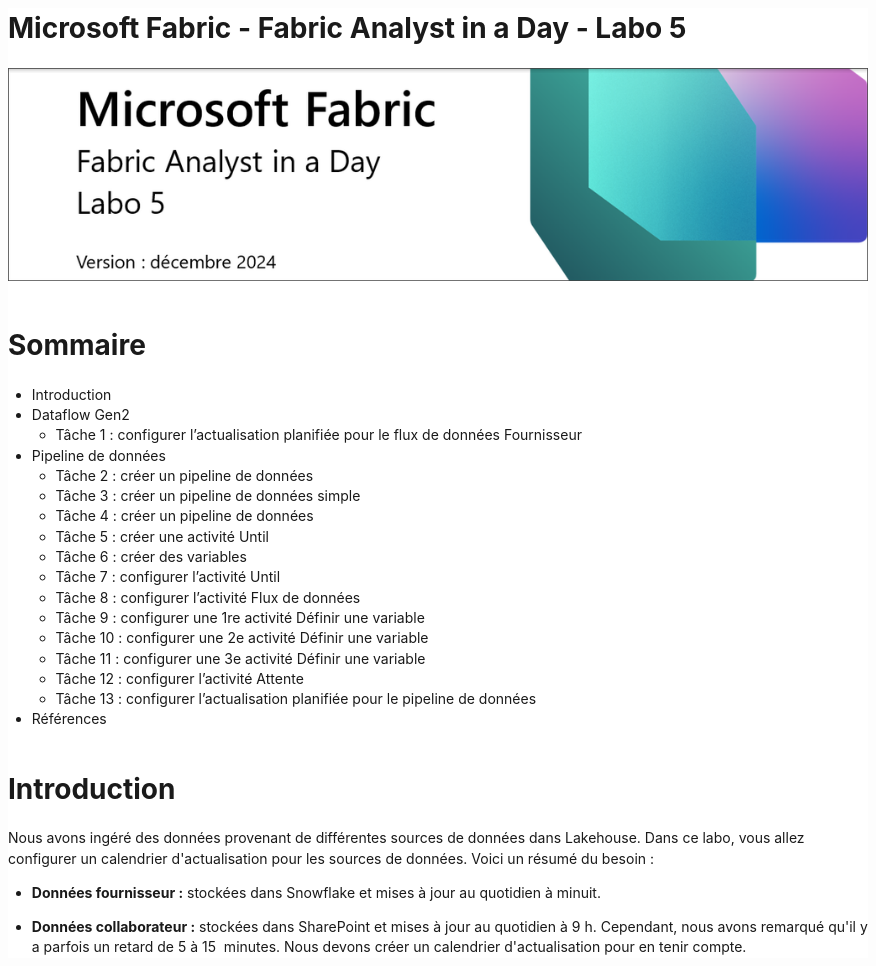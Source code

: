 # **Microsoft Fabric - Fabric Analyst in a Day - Labo 5**

![](../media/Lab-05/image1.png)

# Sommaire
- Introduction
- Dataflow Gen2
    - Tâche 1 : configurer l’actualisation planifiée pour le flux de données Fournisseur
- Pipeline de données
    - Tâche 2 : créer un pipeline de données
    - Tâche 3 : créer un pipeline de données simple
    - Tâche 4 : créer un pipeline de données
    - Tâche 5 : créer une activité Until
    - Tâche 6 : créer des variables
    - Tâche 7 : configurer l’activité Until
    - Tâche 8 : configurer l’activité Flux de données
    - Tâche 9 : configurer une 1re activité Définir une variable
    - Tâche 10 : configurer une 2e activité Définir une variable
    - Tâche 11 : configurer une 3e activité Définir une variable
    - Tâche 12 : configurer l’activité Attente
    - Tâche 13 : configurer l’actualisation planifiée pour le pipeline de données
- Références



# Introduction 

Nous avons ingéré des données provenant de différentes sources de
données dans Lakehouse. Dans ce labo, vous allez configurer un
calendrier d'actualisation pour les sources de données. Voici un résumé
du besoin :

- **Données fournisseur :** stockées dans Snowflake et mises à jour au
  quotidien à minuit.

- **Données collaborateur :** stockées dans SharePoint et mises à jour
  au quotidien à 9 h. Cependant, nous avons remarqué qu'il y a parfois
  un retard de 5 à 15  minutes. Nous devons créer un calendrier
  d'actualisation pour en tenir compte.
